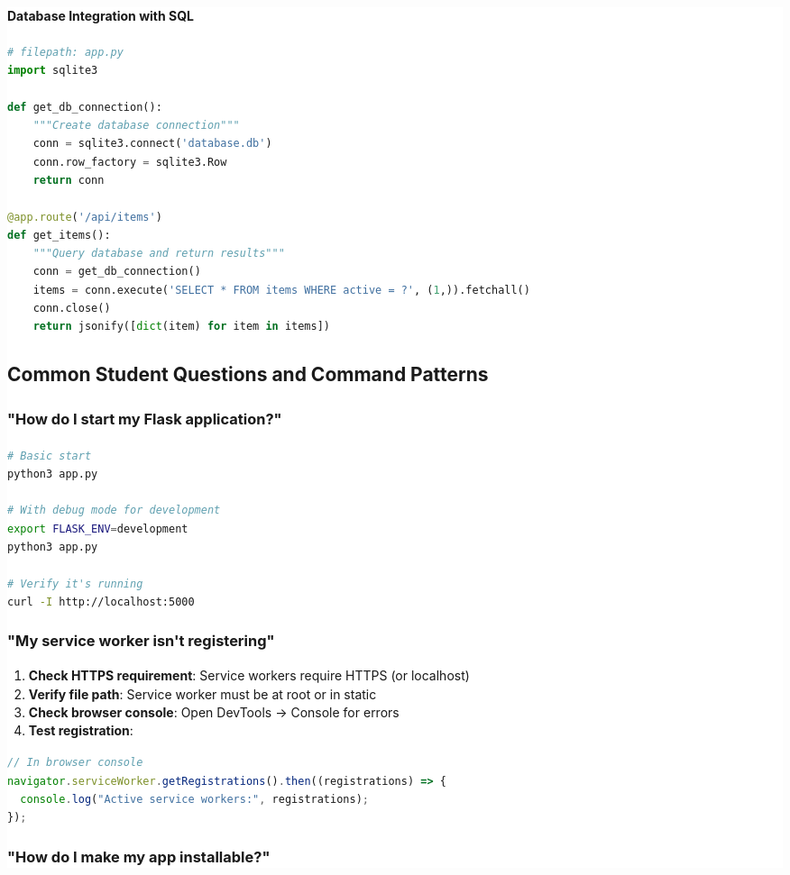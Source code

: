 #### **Database Integration with SQL**

```python
# filepath: app.py
import sqlite3

def get_db_connection():
    """Create database connection"""
    conn = sqlite3.connect('database.db')
    conn.row_factory = sqlite3.Row
    return conn

@app.route('/api/items')
def get_items():
    """Query database and return results"""
    conn = get_db_connection()
    items = conn.execute('SELECT * FROM items WHERE active = ?', (1,)).fetchall()
    conn.close()
    return jsonify([dict(item) for item in items])
```

## Common Student Questions and Command Patterns

### **"How do I start my Flask application?"**

```bash
# Basic start
python3 app.py

# With debug mode for development
export FLASK_ENV=development
python3 app.py

# Verify it's running
curl -I http://localhost:5000
```

### **"My service worker isn't registering"**

1. **Check HTTPS requirement**: Service workers require HTTPS (or localhost)
2. **Verify file path**: Service worker must be at root or in static
3. **Check browser console**: Open DevTools → Console for errors
4. **Test registration**:

```javascript
// In browser console
navigator.serviceWorker.getRegistrations().then((registrations) => {
  console.log("Active service workers:", registrations);
});
```

### **"How do I make my app installable?"**
